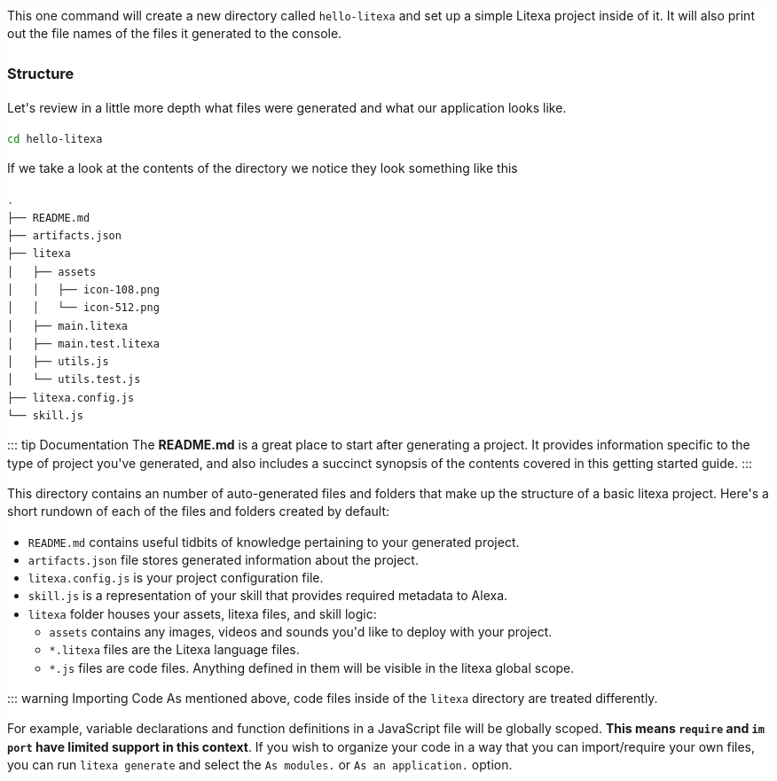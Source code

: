 This one command will create a new directory called `hello-litexa` and set up a simple Litexa project inside of it.
It will also print out the file names of the files it generated to the console.

### Structure

Let's review in a little more depth what files were generated and what our application looks like.

```bash
cd hello-litexa
```

If we take a look at the contents of the directory we notice they look something like this

```bash
.
├── README.md
├── artifacts.json
├── litexa
│   ├── assets
│   │   ├── icon-108.png
│   │   └── icon-512.png
│   ├── main.litexa
│   ├── main.test.litexa
│   ├── utils.js
│   └── utils.test.js
├── litexa.config.js
└── skill.js
```

::: tip Documentation
The **README.md** is a great place to start after generating a project. It provides information specific to the type of project
you've generated, and also includes a succinct synopsis of the contents covered in this getting started guide.
:::

This directory contains an number of auto-generated files and folders that make up the structure of a basic
litexa project. Here's a short rundown of each of the files and folders created by default:

* `README.md` contains useful tidbits of knowledge pertaining to your generated project.
* `artifacts.json` file stores generated information about the project.
* `litexa.config.js` is your project configuration file.
* `skill.js` is a representation of your skill that provides required metadata to Alexa.
* `litexa` folder houses your assets, litexa files, and skill logic:
  * `assets` contains any images, videos and sounds you'd like to deploy with your project.
  * `*.litexa` files are the Litexa language files.
  * `*.js` files are code files. Anything defined in them will be visible in the litexa global scope.

::: warning Importing Code
As mentioned above, code files inside of the `litexa` directory are treated differently.

For example, variable declarations and function definitions in a JavaScript file will be globally scoped. **This means
`require` and `import` have limited support in this context**. If you wish to organize your code in a way that you can
import/require your own files, you can run `litexa generate` and select the `As modules.` or `As an application.` option.
